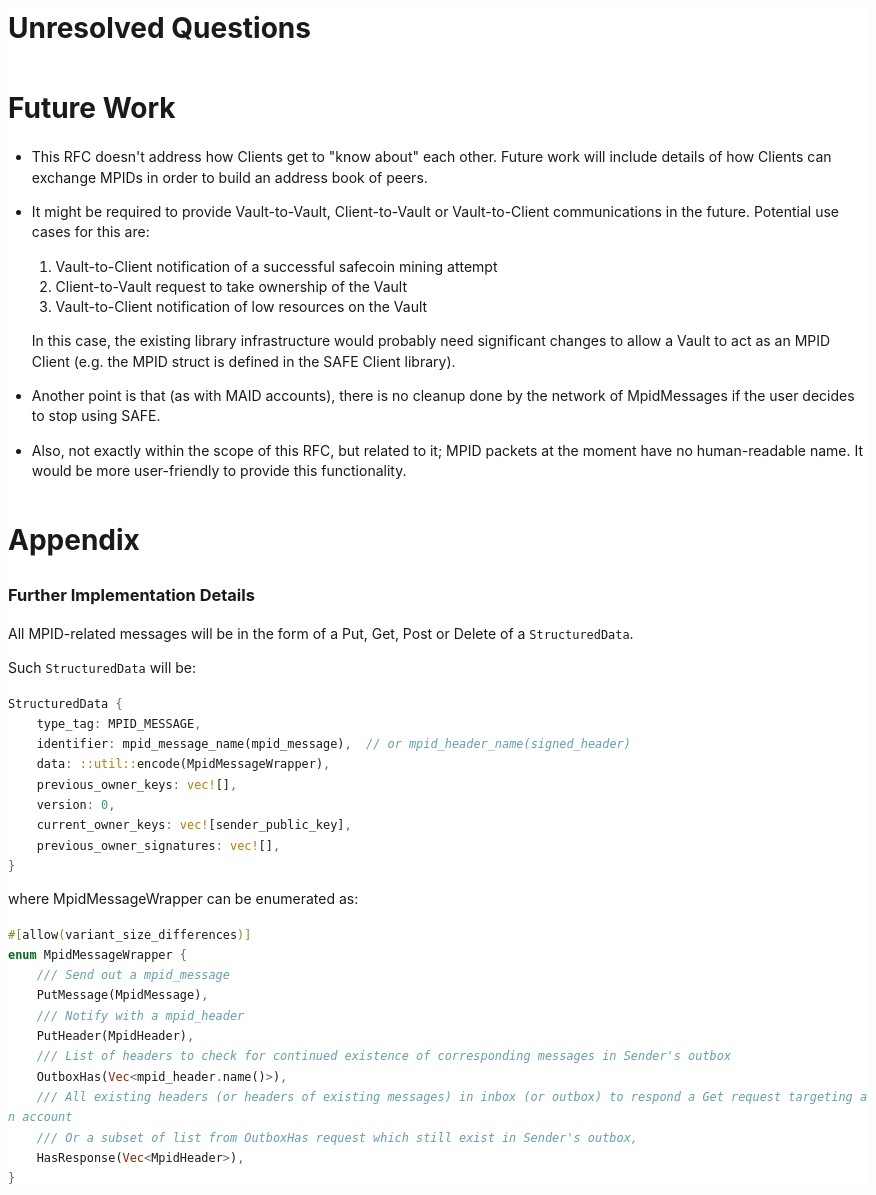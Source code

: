 # Unresolved Questions


# Future Work

- This RFC doesn't address how Clients get to "know about" each other.  Future work will include details of how Clients can exchange MPIDs in order to build an address book of peers.

- It might be required to provide Vault-to-Vault, Client-to-Vault or Vault-to-Client communications in the future.  Potential use cases for this are:

    1. Vault-to-Client notification of a successful safecoin mining attempt
    1. Client-to-Vault request to take ownership of the Vault
    1. Vault-to-Client notification of low resources on the Vault

    In this case, the existing library infrastructure would probably need significant changes to allow a Vault to act as an MPID Client (e.g. the MPID struct is defined in the SAFE Client library).

- Another point is that (as with MAID accounts), there is no cleanup done by the network of MpidMessages if the user decides to stop using SAFE.

- Also, not exactly within the scope of this RFC, but related to it; MPID packets at the moment have no human-readable name.  It would be more user-friendly to provide this functionality.

# Appendix

### Further Implementation Details

All MPID-related messages will be in the form of a Put, Get, Post or Delete of a `StructuredData`.

Such `StructuredData` will be:

```rust
StructuredData {
    type_tag: MPID_MESSAGE,
    identifier: mpid_message_name(mpid_message),  // or mpid_header_name(signed_header)
    data: ::util::encode(MpidMessageWrapper),
    previous_owner_keys: vec![],
    version: 0,
    current_owner_keys: vec![sender_public_key],
    previous_owner_signatures: vec![],
}
```

where MpidMessageWrapper can be enumerated as:
```rust
#[allow(variant_size_differences)]
enum MpidMessageWrapper {
    /// Send out a mpid_message
    PutMessage(MpidMessage),
    /// Notify with a mpid_header
    PutHeader(MpidHeader),
    /// List of headers to check for continued existence of corresponding messages in Sender's outbox
    OutboxHas(Vec<mpid_header.name()>),
    /// All existing headers (or headers of existing messages) in inbox (or outbox) to respond a Get request targeting an account
    /// Or a subset of list from OutboxHas request which still exist in Sender's outbox, 
    HasResponse(Vec<MpidHeader>),
}
```


[0]: https://github.com/maidsafe/safe_client/blob/c4dbca0e5ee8122a6a7e9441c4dcb65f9ef96b66/src/client/user_account.rs#L27-L29
[1]: #mpidheader
[2]: #mpidmessage
[3]: #outbox
[4]: #inbox
[5]: https://github.com/maidsafe/routing/blob/7c59efe27148ea062c3bfdabbf3a5c108afc159c/src/structured_data.rs#L22-L34
[6]: https://github.com/maidsafe/routing/blob/7c59efe27148ea062c3bfdabbf3a5c108afc159c/src/data.rs#L24-L33